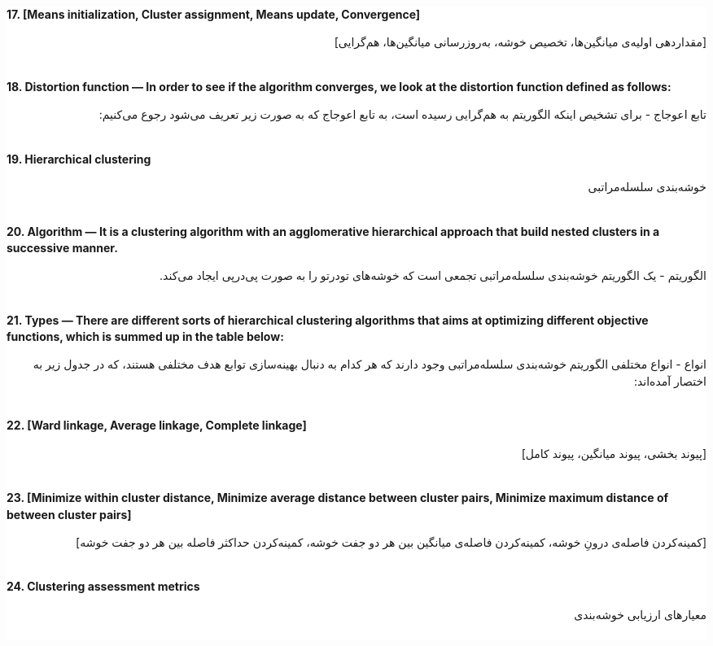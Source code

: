 **17. [Means initialization, Cluster assignment, Means update, Convergence]**
<div dir="rtl">
[مقداردهی اولیه‌ی میانگین‌ها، تخصیص خوشه، به‌روزرسانی میانگین‌ها، هم‌گرایی]
</div>
<br>

**18. Distortion function ― In order to see if the algorithm converges, we look at the distortion function defined as follows:**
<div dir="rtl">
تابع اعوجاج - برای تشخیص اینکه الگوریتم به هم‌گرایی رسیده است، به تابع اعوجاج که به صورت زیر تعریف می‌شود رجوع می‌کنیم:
</div>
<br>

**19. Hierarchical clustering**
<div dir="rtl">
خوشه‌بندی سلسله‌مراتبی
</div>
<br>

**20. Algorithm ― It is a clustering algorithm with an agglomerative hierarchical approach that build nested clusters in a successive manner.**
<div dir="rtl">
الگوریتم - یک الگوریتم خوشه‌بندی سلسله‌مراتبی تجمعی است که خوشه‌های تودرتو را به صورت پی‌در‌پی ایجاد می‌کند.
</div>
<br>

**21. Types ― There are different sorts of hierarchical clustering algorithms that aims at optimizing different objective functions, which is summed up in the table below:**
<div dir="rtl">
انواع - انواع مختلفی الگوریتم خوشه‌بندی سلسله‌مراتبی وجود دارند که هر کدام به دنبال بهینه‌سازی توابع هدف مختلفی هستند، که در جدول زیر به اختصار آمده‌اند:
</div>
<br>

**22. [Ward linkage, Average linkage, Complete linkage]**
<div dir="rtl">
[پیوند بخشی، پیوند میانگین، پیوند کامل]
</div>
<br>

**23. [Minimize within cluster distance, Minimize average distance between cluster pairs, Minimize maximum distance of between cluster pairs]**
<div dir="rtl">
[کمینه‌کردن فاصله‌ی درونِ خوشه، کمینه‌کردن فاصله‌ی میانگین بین هر دو جفت خوشه، کمینه‌کردن حداکثر فاصله بین هر دو جفت خوشه]
</div>
<br>

**24. Clustering assessment metrics**
<div dir="rtl">
معیارهای ارزیابی خوشه‌بندی
</div>
<br>
